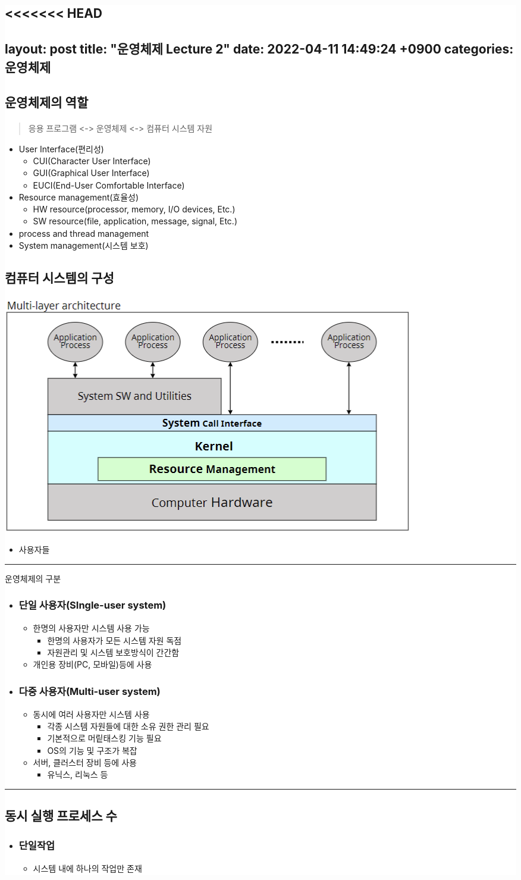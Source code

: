 <<<<<<< HEAD
---
layout: post
title:  "운영체제 Lecture 2"
date:   2022-04-11 14:49:24 +0900
categories: 운영체제
---
## 운영체제의 역할
> 응용 프로그램 <-> 운영체제 <-> 컴퓨터 시스템 자원

- User Interface(편리성)
  - CUI(Character User Interface)
  - GUI(Graphical User Interface)
  - EUCI(End-User Comfortable Interface)
- Resource management(효율성)
  - HW resource(processor, memory, I/O devices, Etc.)
  - SW resource(file, application, message, signal, Etc.)
- process and thread management
- System management(시스템 보호)
## 컴퓨터 시스템의 구성
![noimage!](./운영체제/컴퓨터시스템구성.png)
- 사용자들
---
운영체제의 구분
- ### 단일 사용자(SIngle-user system)
  - 한명의 사용자만 시스템 사용 가능
    - 한명의 사용자가 모든 시스템 자원 독점
    - 자원관리 및 시스템 보호방식이 간간함
  - 개인용 장비(PC, 모바일)등에 사용
- ### 다중 사용자(Multi-user system)
  - 동시에 여러 사용자만 시스템 사용
    - 각종 시스템 자원들에 대한 소유 권한 관리 필요
    - 기본적으로 머맅태스킹 기능 필요
    - OS의 기능 및 구조가 복잡
  - 서버, 클러스터 장비 등에 사용
    - 유닉스, 리눅스 등
---
## 동시 실행 프로세스 수
- ### 단일작업
  - 시스템 내에 하나의 작업만 존재